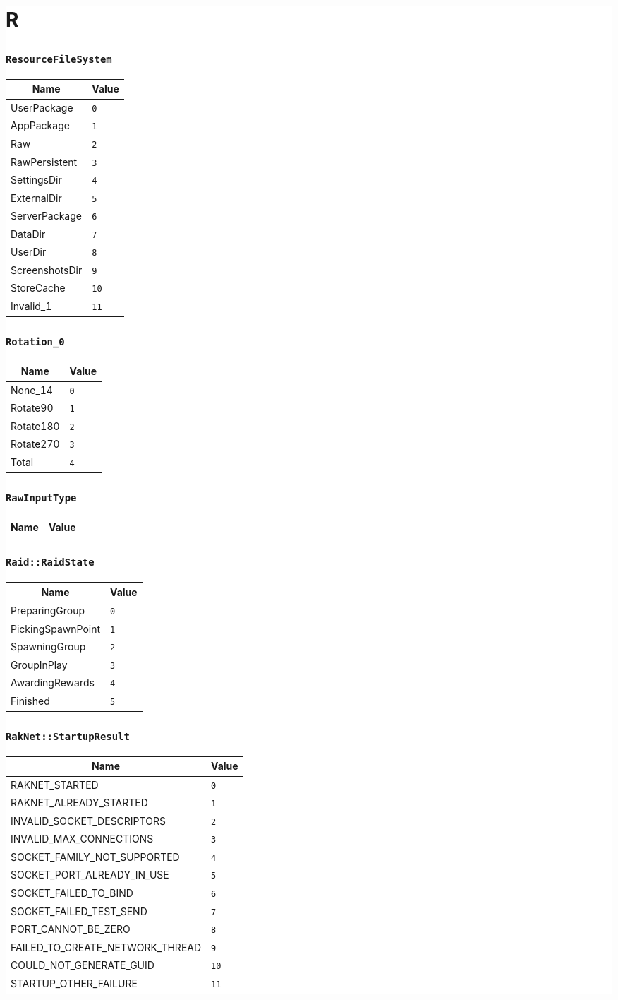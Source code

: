 # R
### `ResourceFileSystem`
Name | Value
-|-
UserPackage | `0`
AppPackage | `1`
Raw | `2`
RawPersistent | `3`
SettingsDir | `4`
ExternalDir | `5`
ServerPackage | `6`
DataDir | `7`
UserDir | `8`
ScreenshotsDir | `9`
StoreCache | `10`
Invalid_1 | `11`


### `Rotation_0`
Name | Value
-|-
None_14 | `0`
Rotate90 | `1`
Rotate180 | `2`
Rotate270 | `3`
Total | `4`


### `RawInputType`
Name | Value
-|-


### `Raid::RaidState`
Name | Value
-|-
PreparingGroup | `0`
PickingSpawnPoint | `1`
SpawningGroup | `2`
GroupInPlay | `3`
AwardingRewards | `4`
Finished | `5`


### `RakNet::StartupResult`
Name | Value
-|-
RAKNET_STARTED | `0`
RAKNET_ALREADY_STARTED | `1`
INVALID_SOCKET_DESCRIPTORS | `2`
INVALID_MAX_CONNECTIONS | `3`
SOCKET_FAMILY_NOT_SUPPORTED | `4`
SOCKET_PORT_ALREADY_IN_USE | `5`
SOCKET_FAILED_TO_BIND | `6`
SOCKET_FAILED_TEST_SEND | `7`
PORT_CANNOT_BE_ZERO | `8`
FAILED_TO_CREATE_NETWORK_THREAD | `9`
COULD_NOT_GENERATE_GUID | `10`
STARTUP_OTHER_FAILURE | `11`
